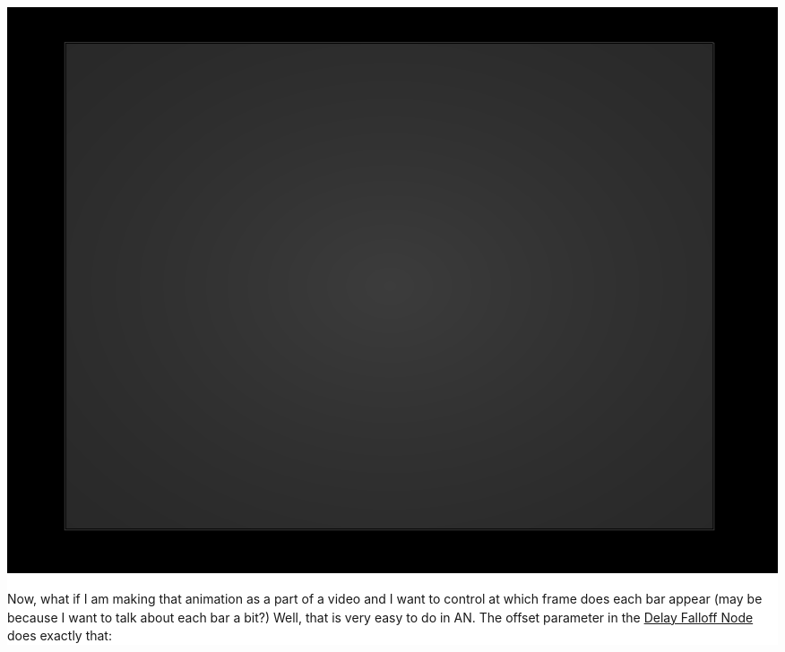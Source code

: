 ![Animating Bars](/images/charts-in-animation-nodes-bar-charts/animate_bars.gif)

Now, what if I am making that animation as a part of a video and I want to control at which frame does each bar appear (may be because I want to talk about each bar a bit?) Well, that is very easy to do in AN. The offset parameter in  the [Delay Falloff Node](https://animation-nodes-manual.readthedocs.io/en/latest/user_guide/nodes/falloff/delay_falloff.html) does exactly that:
